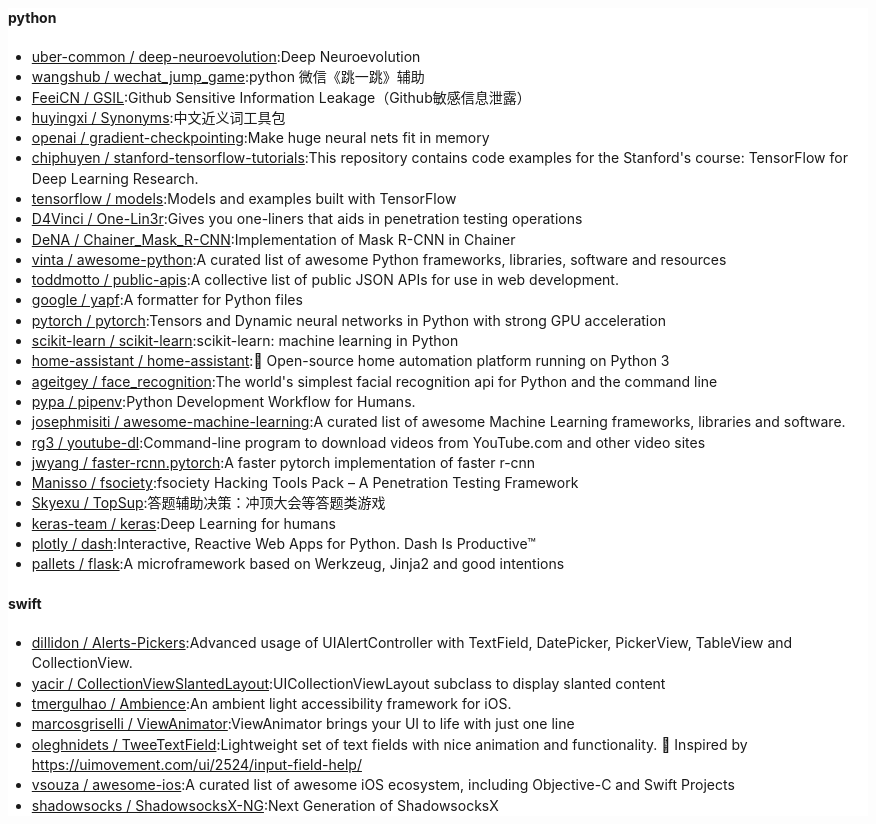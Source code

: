 #### python
* [uber-common / deep-neuroevolution](https://github.com/uber-common/deep-neuroevolution):Deep Neuroevolution
* [wangshub / wechat_jump_game](https://github.com/wangshub/wechat_jump_game):python 微信《跳一跳》辅助
* [FeeiCN / GSIL](https://github.com/FeeiCN/GSIL):Github Sensitive Information Leakage（Github敏感信息泄露）
* [huyingxi / Synonyms](https://github.com/huyingxi/Synonyms):中文近义词工具包
* [openai / gradient-checkpointing](https://github.com/openai/gradient-checkpointing):Make huge neural nets fit in memory
* [chiphuyen / stanford-tensorflow-tutorials](https://github.com/chiphuyen/stanford-tensorflow-tutorials):This repository contains code examples for the Stanford's course: TensorFlow for Deep Learning Research.
* [tensorflow / models](https://github.com/tensorflow/models):Models and examples built with TensorFlow
* [D4Vinci / One-Lin3r](https://github.com/D4Vinci/One-Lin3r):Gives you one-liners that aids in penetration testing operations
* [DeNA / Chainer_Mask_R-CNN](https://github.com/DeNA/Chainer_Mask_R-CNN):Implementation of Mask R-CNN in Chainer
* [vinta / awesome-python](https://github.com/vinta/awesome-python):A curated list of awesome Python frameworks, libraries, software and resources
* [toddmotto / public-apis](https://github.com/toddmotto/public-apis):A collective list of public JSON APIs for use in web development.
* [google / yapf](https://github.com/google/yapf):A formatter for Python files
* [pytorch / pytorch](https://github.com/pytorch/pytorch):Tensors and Dynamic neural networks in Python with strong GPU acceleration
* [scikit-learn / scikit-learn](https://github.com/scikit-learn/scikit-learn):scikit-learn: machine learning in Python
* [home-assistant / home-assistant](https://github.com/home-assistant/home-assistant):🏡 Open-source home automation platform running on Python 3
* [ageitgey / face_recognition](https://github.com/ageitgey/face_recognition):The world's simplest facial recognition api for Python and the command line
* [pypa / pipenv](https://github.com/pypa/pipenv):Python Development Workflow for Humans.
* [josephmisiti / awesome-machine-learning](https://github.com/josephmisiti/awesome-machine-learning):A curated list of awesome Machine Learning frameworks, libraries and software.
* [rg3 / youtube-dl](https://github.com/rg3/youtube-dl):Command-line program to download videos from YouTube.com and other video sites
* [jwyang / faster-rcnn.pytorch](https://github.com/jwyang/faster-rcnn.pytorch):A faster pytorch implementation of faster r-cnn
* [Manisso / fsociety](https://github.com/Manisso/fsociety):fsociety Hacking Tools Pack – A Penetration Testing Framework
* [Skyexu / TopSup](https://github.com/Skyexu/TopSup):答题辅助决策：冲顶大会等答题类游戏
* [keras-team / keras](https://github.com/keras-team/keras):Deep Learning for humans
* [plotly / dash](https://github.com/plotly/dash):Interactive, Reactive Web Apps for Python. Dash Is Productive™
* [pallets / flask](https://github.com/pallets/flask):A microframework based on Werkzeug, Jinja2 and good intentions

#### swift
* [dillidon / Alerts-Pickers](https://github.com/dillidon/Alerts-Pickers):Advanced usage of UIAlertController with TextField, DatePicker, PickerView, TableView and CollectionView.
* [yacir / CollectionViewSlantedLayout](https://github.com/yacir/CollectionViewSlantedLayout):UICollectionViewLayout subclass to display slanted content
* [tmergulhao / Ambience](https://github.com/tmergulhao/Ambience):An ambient light accessibility framework for iOS.
* [marcosgriselli / ViewAnimator](https://github.com/marcosgriselli/ViewAnimator):ViewAnimator brings your UI to life with just one line
* [oleghnidets / TweeTextField](https://github.com/oleghnidets/TweeTextField):Lightweight set of text fields with nice animation and functionality. 🚀 Inspired by https://uimovement.com/ui/2524/input-field-help/
* [vsouza / awesome-ios](https://github.com/vsouza/awesome-ios):A curated list of awesome iOS ecosystem, including Objective-C and Swift Projects
* [shadowsocks / ShadowsocksX-NG](https://github.com/shadowsocks/ShadowsocksX-NG):Next Generation of ShadowsocksX